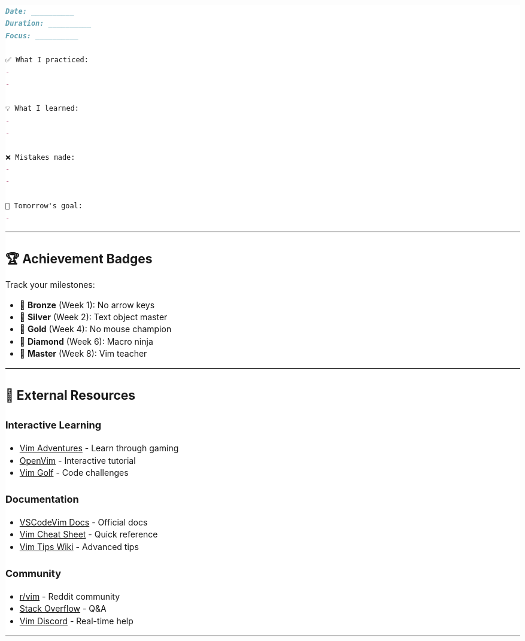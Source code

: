 ```markdown
Date: __________
Duration: __________
Focus: __________

✅ What I practiced:
- 
- 

💡 What I learned:
- 
- 

❌ Mistakes made:
- 
- 

🎯 Tomorrow's goal:
- 
```

---

## 🏆 Achievement Badges

Track your milestones:

- 🥉 **Bronze** (Week 1): No arrow keys
- 🥈 **Silver** (Week 2): Text object master
- 🥇 **Gold** (Week 4): No mouse champion
- 💎 **Diamond** (Week 6): Macro ninja
- 👑 **Master** (Week 8): Vim teacher

---

## 🔗 External Resources

### Interactive Learning
- [Vim Adventures](https://vim-adventures.com/) - Learn through gaming
- [OpenVim](https://www.openvim.com/) - Interactive tutorial
- [Vim Golf](https://www.vimgolf.com/) - Code challenges

### Documentation
- [VSCodeVim Docs](https://github.com/VSCodeVim/Vim) - Official docs
- [Vim Cheat Sheet](https://vim.rtorr.com/) - Quick reference
- [Vim Tips Wiki](https://vim.fandom.com/wiki/Vim_Tips_Wiki) - Advanced tips

### Community
- [r/vim](https://reddit.com/r/vim) - Reddit community
- [Stack Overflow](https://stackoverflow.com/questions/tagged/vim) - Q&A
- [Vim Discord](https://discord.gg/vim) - Real-time help

---
